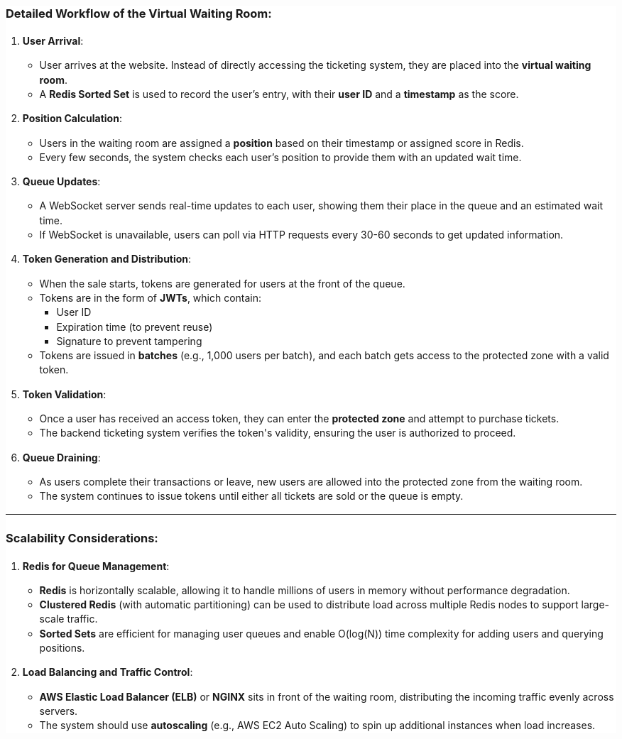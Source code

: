 
### Detailed Workflow of the Virtual Waiting Room:

1. **User Arrival**:
   - User arrives at the website. Instead of directly accessing the ticketing system, they are placed into the **virtual waiting room**.
   - A **Redis Sorted Set** is used to record the user’s entry, with their **user ID** and a **timestamp** as the score.

2. **Position Calculation**:
   - Users in the waiting room are assigned a **position** based on their timestamp or assigned score in Redis.
   - Every few seconds, the system checks each user’s position to provide them with an updated wait time.

3. **Queue Updates**:
   - A WebSocket server sends real-time updates to each user, showing them their place in the queue and an estimated wait time.
   - If WebSocket is unavailable, users can poll via HTTP requests every 30-60 seconds to get updated information.

4. **Token Generation and Distribution**:
   - When the sale starts, tokens are generated for users at the front of the queue.
   - Tokens are in the form of **JWTs**, which contain:
     - User ID
     - Expiration time (to prevent reuse)
     - Signature to prevent tampering
   - Tokens are issued in **batches** (e.g., 1,000 users per batch), and each batch gets access to the protected zone with a valid token.

5. **Token Validation**:
   - Once a user has received an access token, they can enter the **protected zone** and attempt to purchase tickets.
   - The backend ticketing system verifies the token's validity, ensuring the user is authorized to proceed.

6. **Queue Draining**:
   - As users complete their transactions or leave, new users are allowed into the protected zone from the waiting room.
   - The system continues to issue tokens until either all tickets are sold or the queue is empty.

---

### Scalability Considerations:

1. **Redis for Queue Management**:
   - **Redis** is horizontally scalable, allowing it to handle millions of users in memory without performance degradation.
   - **Clustered Redis** (with automatic partitioning) can be used to distribute load across multiple Redis nodes to support large-scale traffic.
   - **Sorted Sets** are efficient for managing user queues and enable O(log(N)) time complexity for adding users and querying positions.

2. **Load Balancing and Traffic Control**:
   - **AWS Elastic Load Balancer (ELB)** or **NGINX** sits in front of the waiting room, distributing the incoming traffic evenly across servers.
   - The system should use **autoscaling** (e.g., AWS EC2 Auto Scaling) to spin up additional instances when load increases.
